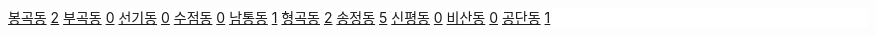 
  <tr class="item">
    <td><a href="경상북도 구미시 봉곡동">봉곡동</a></td>
    <td><a href="경상북도 구미시 봉곡동">2</a></td>
  </tr>
    

  <tr class="item">
    <td><a href="경상북도 구미시 부곡동">부곡동</a></td>
    <td><a href="경상북도 구미시 부곡동">0</a></td>
  </tr>
    

  <tr class="item">
    <td><a href="경상북도 구미시 선기동">선기동</a></td>
    <td><a href="경상북도 구미시 선기동">0</a></td>
  </tr>
    

  <tr class="item">
    <td><a href="경상북도 구미시 수점동">수점동</a></td>
    <td><a href="경상북도 구미시 수점동">0</a></td>
  </tr>
    

  <tr class="item">
    <td><a href="경상북도 구미시 남통동">남통동</a></td>
    <td><a href="경상북도 구미시 남통동">1</a></td>
  </tr>
    

  <tr class="item">
    <td><a href="경상북도 구미시 형곡동">형곡동</a></td>
    <td><a href="경상북도 구미시 형곡동">2</a></td>
  </tr>
    

  <tr class="item">
    <td><a href="경상북도 구미시 송정동">송정동</a></td>
    <td><a href="경상북도 구미시 송정동">5</a></td>
  </tr>
    

  <tr class="item">
    <td><a href="경상북도 구미시 신평동">신평동</a></td>
    <td><a href="경상북도 구미시 신평동">0</a></td>
  </tr>
    

  <tr class="item">
    <td><a href="경상북도 구미시 비산동">비산동</a></td>
    <td><a href="경상북도 구미시 비산동">0</a></td>
  </tr>
    

  <tr class="item">
    <td><a href="경상북도 구미시 공단동">공단동</a></td>
    <td><a href="경상북도 구미시 공단동">1</a></td>
  </tr>
    